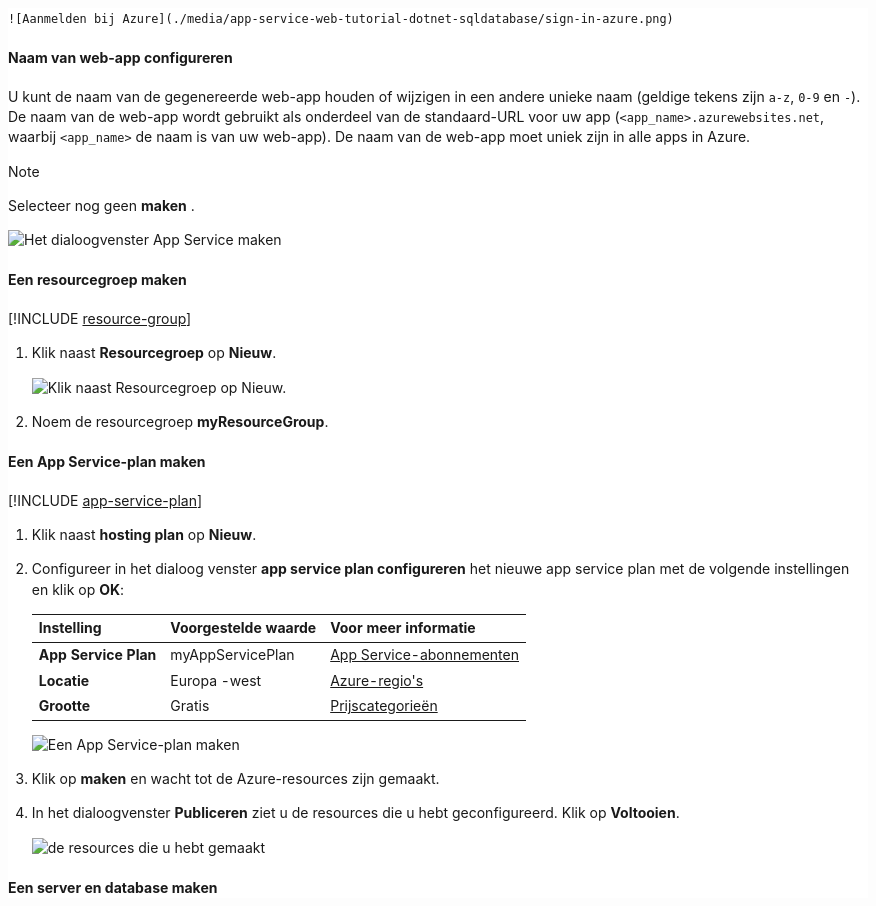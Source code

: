     ![Aanmelden bij Azure](./media/app-service-web-tutorial-dotnet-sqldatabase/sign-in-azure.png)

#### <a name="configure-the-web-app-name"></a>Naam van web-app configureren

U kunt de naam van de gegenereerde web-app houden of wijzigen in een andere unieke naam (geldige tekens zijn `a-z`, `0-9` en `-`). De naam van de web-app wordt gebruikt als onderdeel van de standaard-URL voor uw app (`<app_name>.azurewebsites.net`, waarbij `<app_name>` de naam is van uw web-app). De naam van de web-app moet uniek zijn in alle apps in Azure.

> [!NOTE]
> Selecteer nog geen **maken** .

![Het dialoogvenster App Service maken](media/app-service-web-tutorial-dotnet-sqldatabase/wan.png)

#### <a name="create-a-resource-group"></a>Een resourcegroep maken

[!INCLUDE [resource-group](../../includes/resource-group.md)]

1. Klik naast **Resourcegroep** op **Nieuw**.

   ![Klik naast Resourcegroep op Nieuw.](media/app-service-web-tutorial-dotnet-sqldatabase/new_rg2.png)

1. Noem de resourcegroep **myResourceGroup**.

#### <a name="create-an-app-service-plan"></a>Een App Service-plan maken

[!INCLUDE [app-service-plan](../../includes/app-service-plan.md)]

1. Klik naast **hosting plan** op **Nieuw**.

1. Configureer in het dialoog venster **app service plan configureren** het nieuwe app service plan met de volgende instellingen en klik op **OK**:

   | Instelling  | Voorgestelde waarde | Voor meer informatie |
   | ----------------- | ------------ | ----|
   |**App Service Plan**| myAppServicePlan | [App Service-abonnementen](../app-service/overview-hosting-plans.md) |
   |**Locatie**| Europa -west | [Azure-regio's](https://azure.microsoft.com/regions/?ref=microsoft.com&utm_source=microsoft.com&utm_medium=docs&utm_campaign=visualstudio) |
   |**Grootte**| Gratis | [Prijscategorieën](https://azure.microsoft.com/pricing/details/app-service/?ref=microsoft.com&utm_source=microsoft.com&utm_medium=docs&utm_campaign=visualstudio)|

   ![Een App Service-plan maken](./media/app-service-web-tutorial-dotnet-sqldatabase/configure-app-service-plan.png)

1. Klik op **maken** en wacht tot de Azure-resources zijn gemaakt.

1. In het dialoogvenster **Publiceren** ziet u de resources die u hebt geconfigureerd. Klik op **Voltooien**.

   ![de resources die u hebt gemaakt](media/app-service-web-tutorial-dotnet-sqldatabase/app_svc_plan_done.png)


#### <a name="create-a-server-and-database"></a>Een server en database maken
